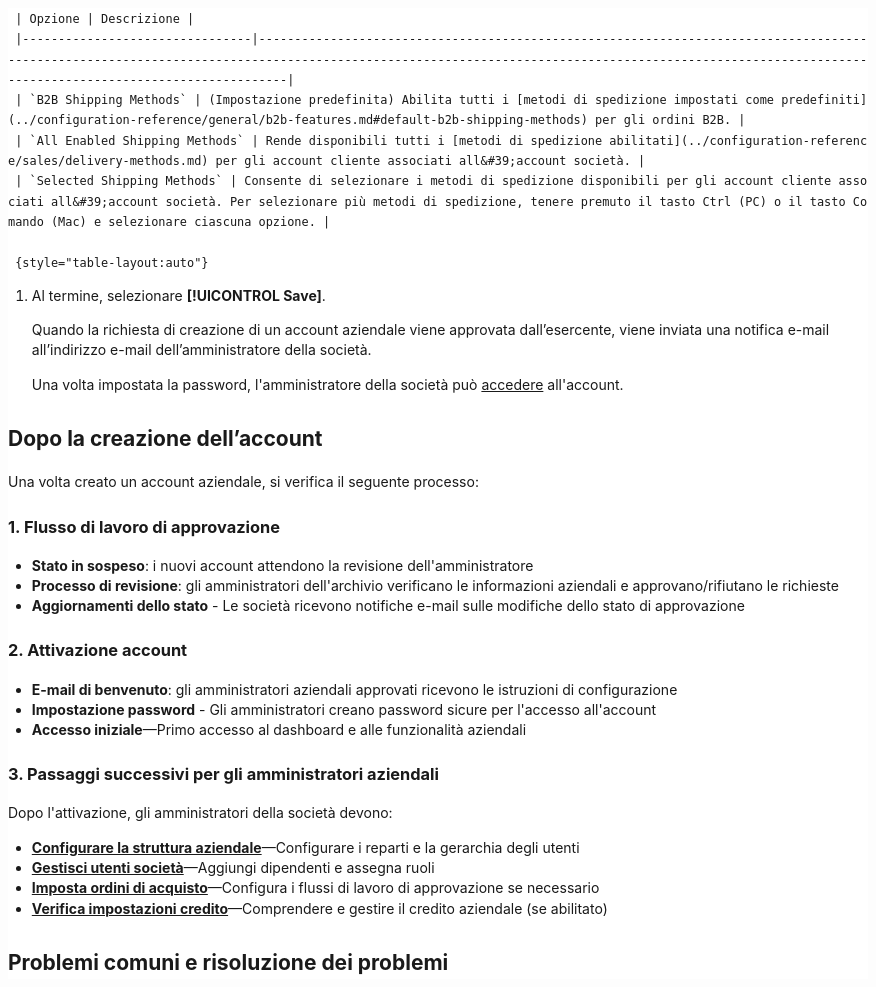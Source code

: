      | Opzione | Descrizione |
     |--------------------------------|----------------------------------------------------------------------------------------------------------------------------------------------------------------------------------------------------------------------------------------------------|
     | `B2B Shipping Methods` | (Impostazione predefinita) Abilita tutti i [metodi di spedizione impostati come predefiniti](../configuration-reference/general/b2b-features.md#default-b2b-shipping-methods) per gli ordini B2B. |
     | `All Enabled Shipping Methods` | Rende disponibili tutti i [metodi di spedizione abilitati](../configuration-reference/sales/delivery-methods.md) per gli account cliente associati all&#39;account società. |
     | `Selected Shipping Methods` | Consente di selezionare i metodi di spedizione disponibili per gli account cliente associati all&#39;account società. Per selezionare più metodi di spedizione, tenere premuto il tasto Ctrl (PC) o il tasto Comando (Mac) e selezionare ciascuna opzione. |

     {style="table-layout:auto"}

1. Al termine, selezionare **[!UICONTROL Save]**.

   Quando la richiesta di creazione di un account aziendale viene approvata dall’esercente, viene inviata una notifica e-mail all’indirizzo e-mail dell’amministratore della società.

   Una volta impostata la password, l&#39;amministratore della società può [accedere](../customers/customer-sign-in.md) all&#39;account.

## Dopo la creazione dell’account

Una volta creato un account aziendale, si verifica il seguente processo:

### &#x200B;1. Flusso di lavoro di approvazione

* **Stato in sospeso**: i nuovi account attendono la revisione dell&#39;amministratore
* **Processo di revisione**: gli amministratori dell&#39;archivio verificano le informazioni aziendali e approvano/rifiutano le richieste
* **Aggiornamenti dello stato** - Le società ricevono notifiche e-mail sulle modifiche dello stato di approvazione

### &#x200B;2. Attivazione account

* **E-mail di benvenuto**: gli amministratori aziendali approvati ricevono le istruzioni di configurazione
* **Impostazione password** - Gli amministratori creano password sicure per l&#39;accesso all&#39;account
* **Accesso iniziale**—Primo accesso al dashboard e alle funzionalità aziendali

### &#x200B;3. Passaggi successivi per gli amministratori aziendali

Dopo l&#39;attivazione, gli amministratori della società devono:

* **[Configurare la struttura aziendale](account-company-structure.md)**—Configurare i reparti e la gerarchia degli utenti
* **[Gestisci utenti società](account-company-users.md)**—Aggiungi dipendenti e assegna ruoli
* **[Imposta ordini di acquisto](purchase-order-flow.md)**—Configura i flussi di lavoro di approvazione se necessario
* **[Verifica impostazioni credito](credit-company.md)**—Comprendere e gestire il credito aziendale (se abilitato)

## Problemi comuni e risoluzione dei problemi
